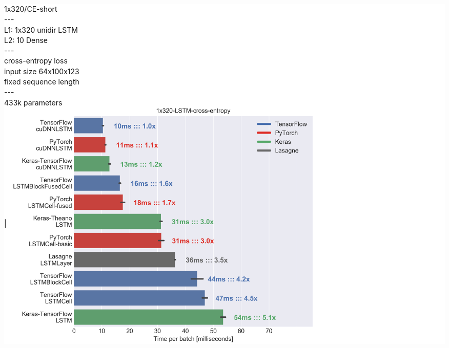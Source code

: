 1x320/CE-short<br>---<br>L1: 1x320 unidir LSTM<br>L2: 10 Dense<br>---<br>cross-entropy loss<br>input size 64x100x123<br>fixed sequence length<br>---<br>433k parameters<br> |<img align="middle" src="1x320-LSTM_cross-entropy_100.png" width="600">